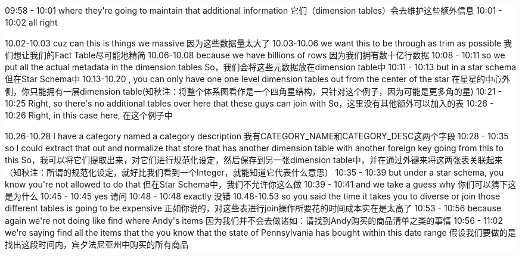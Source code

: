 

09:58 - 10:01
where they're going to maintain that additional information 
它们（dimension tables）会去维护这些额外信息
10:01 - 10:02
all right

10.02-10.03
cuz can this is things we massive
因为这些数据量太大了
10.03-10.06
we want this to be through as trim as possible
我们想让我们的Fact Table尽可能地精简
10.06-10.08
because we have billions of rows 
因为我们拥有数十亿行数据
10:08 - 10:11
so we put all the actual metadata  in  the dimension tables 
So，我们会将这些元数据放在dimension table中
10:11 - 10:13
but  in a star schema
但在Star Schema中
10.13-10.20
, you can only have one one level dimension tables out from the center of the star 
在星星的中心外侧，你只能拥有一层dimension table(知秋注：将整个体系图看作是一个四角星结构，只针对这个例子，因为可能是更多角的星)
10:21 - 10:25
Right, so there's no additional tables over here that these guys can join with 
So，这里没有其他额外可以加入的表
10:26 - 10:26
Right, in this case here,
在这个例子中



10.26-10.28
I have a category named a category description 
我有CATEGORY_NAME和CATEGORY_DESC这两个字段
10:28 - 10:35
so I could extract that out and normalize that store that has another dimension table with another foreign key going from this to this 
So，我可以将它们提取出来，对它们进行规范化设定，然后保存到另一张dimension table中，并在通过外键来将这两张表关联起来（知秋注：所谓的规范化设定，就好比我们看到一个Integer，就能知道它代表什么意思）
10:35 - 10:39
but under a star schema, you know you're not allowed to do that 
但在Star Schema中，我们不允许你这么做
10:39 - 10:41
and we take a guess why 
你们可以猜下这是为什么
10:45 - 10:45 
yes 
请问
10:48 - 10:48
exactly
没错
10.48-10.53
so you said the time it takes you to diverse or join those different tables is going to be expensive 
正如你说的，对这些表进行join操作所要花的时间成本实在是太高了
10:53 - 10:56
because again we're not doing like find where Andy's items
因为我们并不会去做诸如：请找到Andy购买的商品清单之类的事情
10:56 - 11:02
we're saying find all the items that the you know that the state of Pennsylvania has bought within this date range
假设我们要做的是找出这段时间内，宾夕法尼亚州中购买的所有商品